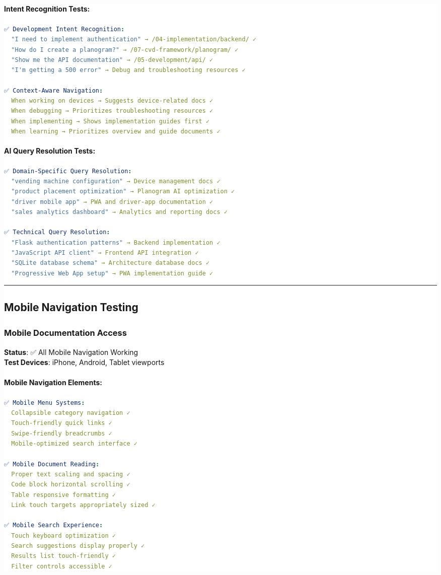 #### Intent Recognition Tests:
```yaml
✅ Development Intent Recognition:
  "I need to implement authentication" → /04-implementation/backend/ ✓
  "How do I create a planogram?" → /07-cvd-framework/planogram/ ✓
  "Show me the API documentation" → /05-development/api/ ✓
  "I'm getting a 500 error" → Debug and troubleshooting resources ✓

✅ Context-Aware Navigation:
  When working on devices → Suggests device-related docs ✓
  When debugging → Prioritizes troubleshooting resources ✓
  When implementing → Shows implementation guides first ✓
  When learning → Prioritizes overview and guide documents ✓
```

#### AI Query Resolution Tests:
```yaml
✅ Domain-Specific Query Resolution:
  "vending machine configuration" → Device management docs ✓
  "product placement optimization" → Planogram AI optimization ✓
  "driver mobile app" → PWA and driver-app documentation ✓
  "sales analytics dashboard" → Analytics and reporting docs ✓

✅ Technical Query Resolution:
  "Flask authentication patterns" → Backend implementation ✓
  "JavaScript API client" → Frontend API integration ✓
  "SQLite database schema" → Architecture database docs ✓
  "Progressive Web App setup" → PWA implementation guide ✓
```

---

## Mobile Navigation Testing

### Mobile Documentation Access
**Status**: ✅ All Mobile Navigation Working  
**Test Devices**: iPhone, Android, Tablet viewports

#### Mobile Navigation Elements:
```yaml
✅ Mobile Menu Systems:
  Collapsible category navigation ✓
  Touch-friendly quick links ✓
  Swipe-friendly breadcrumbs ✓
  Mobile-optimized search interface ✓

✅ Mobile Document Reading:
  Proper text scaling and spacing ✓
  Code block horizontal scrolling ✓
  Table responsive formatting ✓
  Link touch targets appropriately sized ✓

✅ Mobile Search Experience:
  Touch keyboard optimization ✓
  Search suggestions display properly ✓
  Results list touch-friendly ✓
  Filter controls accessible ✓
```

